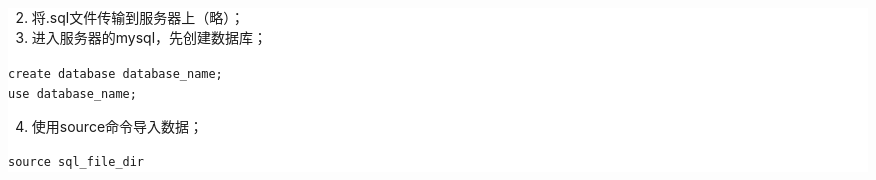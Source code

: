2. 将.sql文件传输到服务器上（略）；
3. 进入服务器的mysql，先创建数据库；

```mysql
create database database_name;
use database_name;
```

4. 使用source命令导入数据；

```mysql
source sql_file_dir
```

